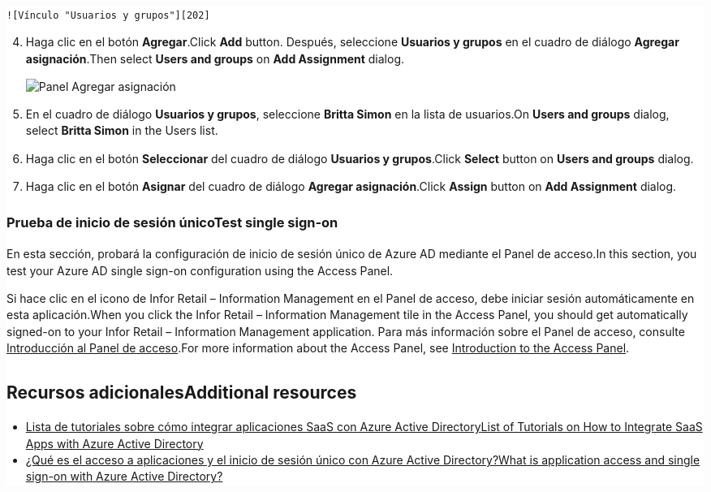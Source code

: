     ![Vínculo "Usuarios y grupos"][202]

4. <span data-ttu-id="f5747-207">Haga clic en el botón **Agregar**.</span><span class="sxs-lookup"><span data-stu-id="f5747-207">Click **Add** button.</span></span> <span data-ttu-id="f5747-208">Después, seleccione **Usuarios y grupos** en el cuadro de diálogo **Agregar asignación**.</span><span class="sxs-lookup"><span data-stu-id="f5747-208">Then select **Users and groups** on **Add Assignment** dialog.</span></span>

    ![Panel Agregar asignación][203]

5. <span data-ttu-id="f5747-210">En el cuadro de diálogo **Usuarios y grupos**, seleccione **Britta Simon** en la lista de usuarios.</span><span class="sxs-lookup"><span data-stu-id="f5747-210">On **Users and groups** dialog, select **Britta Simon** in the Users list.</span></span>

6. <span data-ttu-id="f5747-211">Haga clic en el botón **Seleccionar** del cuadro de diálogo **Usuarios y grupos**.</span><span class="sxs-lookup"><span data-stu-id="f5747-211">Click **Select** button on **Users and groups** dialog.</span></span>

7. <span data-ttu-id="f5747-212">Haga clic en el botón **Asignar** del cuadro de diálogo **Agregar asignación**.</span><span class="sxs-lookup"><span data-stu-id="f5747-212">Click **Assign** button on **Add Assignment** dialog.</span></span>
    
### <a name="test-single-sign-on"></a><span data-ttu-id="f5747-213">Prueba de inicio de sesión único</span><span class="sxs-lookup"><span data-stu-id="f5747-213">Test single sign-on</span></span>

<span data-ttu-id="f5747-214">En esta sección, probará la configuración de inicio de sesión único de Azure AD mediante el Panel de acceso.</span><span class="sxs-lookup"><span data-stu-id="f5747-214">In this section, you test your Azure AD single sign-on configuration using the Access Panel.</span></span>

<span data-ttu-id="f5747-215">Si hace clic en el icono de Infor Retail – Information Management en el Panel de acceso, debe iniciar sesión automáticamente en esta aplicación.</span><span class="sxs-lookup"><span data-stu-id="f5747-215">When you click the Infor Retail – Information Management tile in the Access Panel, you should get automatically signed-on to your Infor Retail – Information Management application.</span></span>
<span data-ttu-id="f5747-216">Para más información sobre el Panel de acceso, consulte [Introducción al Panel de acceso](active-directory-saas-access-panel-introduction.md).</span><span class="sxs-lookup"><span data-stu-id="f5747-216">For more information about the Access Panel, see [Introduction to the Access Panel](active-directory-saas-access-panel-introduction.md).</span></span> 

## <a name="additional-resources"></a><span data-ttu-id="f5747-217">Recursos adicionales</span><span class="sxs-lookup"><span data-stu-id="f5747-217">Additional resources</span></span>

* [<span data-ttu-id="f5747-218">Lista de tutoriales sobre cómo integrar aplicaciones SaaS con Azure Active Directory</span><span class="sxs-lookup"><span data-stu-id="f5747-218">List of Tutorials on How to Integrate SaaS Apps with Azure Active Directory</span></span>](active-directory-saas-tutorial-list.md)
* [<span data-ttu-id="f5747-219">¿Qué es el acceso a aplicaciones y el inicio de sesión único con Azure Active Directory?</span><span class="sxs-lookup"><span data-stu-id="f5747-219">What is application access and single sign-on with Azure Active Directory?</span></span>](active-directory-appssoaccess-whatis.md)


[1]: ./media/active-directory-saas-inforretailinformationmanagement-tutorial/tutorial_general_01.png
[2]: ./media/active-directory-saas-inforretailinformationmanagement-tutorial/tutorial_general_02.png
[3]: ./media/active-directory-saas-inforretailinformationmanagement-tutorial/tutorial_general_03.png
[4]: ./media/active-directory-saas-inforretailinformationmanagement-tutorial/tutorial_general_04.png
[100]: ./media/active-directory-saas-inforretailinformationmanagement-tutorial/tutorial_general_100.png
[200]: ./media/active-directory-saas-inforretailinformationmanagement-tutorial/tutorial_general_200.png
[201]: ./media/active-directory-saas-inforretailinformationmanagement-tutorial/tutorial_general_201.png
[202]: ./media/active-directory-saas-inforretailinformationmanagement-tutorial/tutorial_general_202.png
[203]: ./media/active-directory-saas-inforretailinformationmanagement-tutorial/tutorial_general_203.png